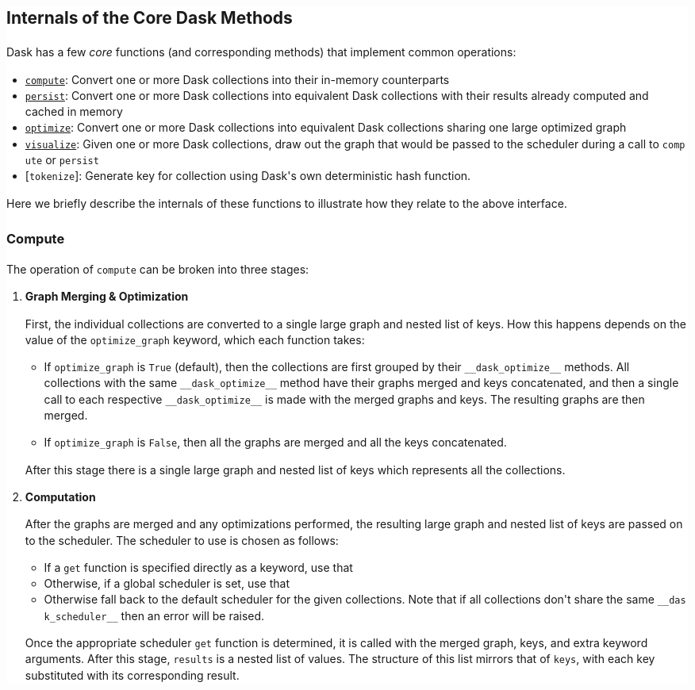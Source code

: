 ## Internals of the Core Dask Methods

Dask has a few *core* functions (and corresponding methods) that implement
common operations:

- [``compute``](#compute): Convert one or more Dask collections into their in-memory
  counterparts
- [``persist``](#persist): Convert one or more Dask collections into equivalent Dask
  collections with their results already computed and cached in memory
- [``optimize``](#optimize): Convert one or more Dask collections into equivalent Dask
  collections sharing one large optimized graph
- [``visualize``](#visualize): Given one or more Dask collections, draw out the graph that
  would be passed to the scheduler during a call to ``compute`` or ``persist``
- [``tokenize``]: Generate key for collection using Dask's own deterministic hash function.

Here we briefly describe the internals of these functions to illustrate how
they relate to the above interface.

### Compute

The operation of ``compute`` can be broken into three stages:

1. **Graph Merging & Optimization**

   First, the individual collections are converted to a single large graph and
   nested list of keys. How this happens depends on the value of the
   ``optimize_graph`` keyword, which each function takes:

   - If ``optimize_graph`` is ``True`` (default), then the collections are first
     grouped by their ``__dask_optimize__`` methods.  All collections with the
     same ``__dask_optimize__`` method have their graphs merged and keys
     concatenated, and then a single call to each respective
     ``__dask_optimize__`` is made with the merged graphs and keys.  The
     resulting graphs are then merged.

   - If ``optimize_graph`` is ``False``, then all the graphs are merged and all
     the keys concatenated.

   After this stage there is a single large graph and nested list of keys which
   represents all the collections.

2. **Computation**

   After the graphs are merged and any optimizations performed, the resulting
   large graph and nested list of keys are passed on to the scheduler.  The
   scheduler to use is chosen as follows:

   - If a ``get`` function is specified directly as a keyword, use that
   - Otherwise, if a global scheduler is set, use that
   - Otherwise fall back to the default scheduler for the given collections.
     Note that if all collections don't share the same ``__dask_scheduler__``
     then an error will be raised.

   Once the appropriate scheduler ``get`` function is determined, it is called
   with the merged graph, keys, and extra keyword arguments.  After this stage,
   ``results`` is a nested list of values. The structure of this list mirrors
   that of ``keys``, with each key substituted with its corresponding result.

